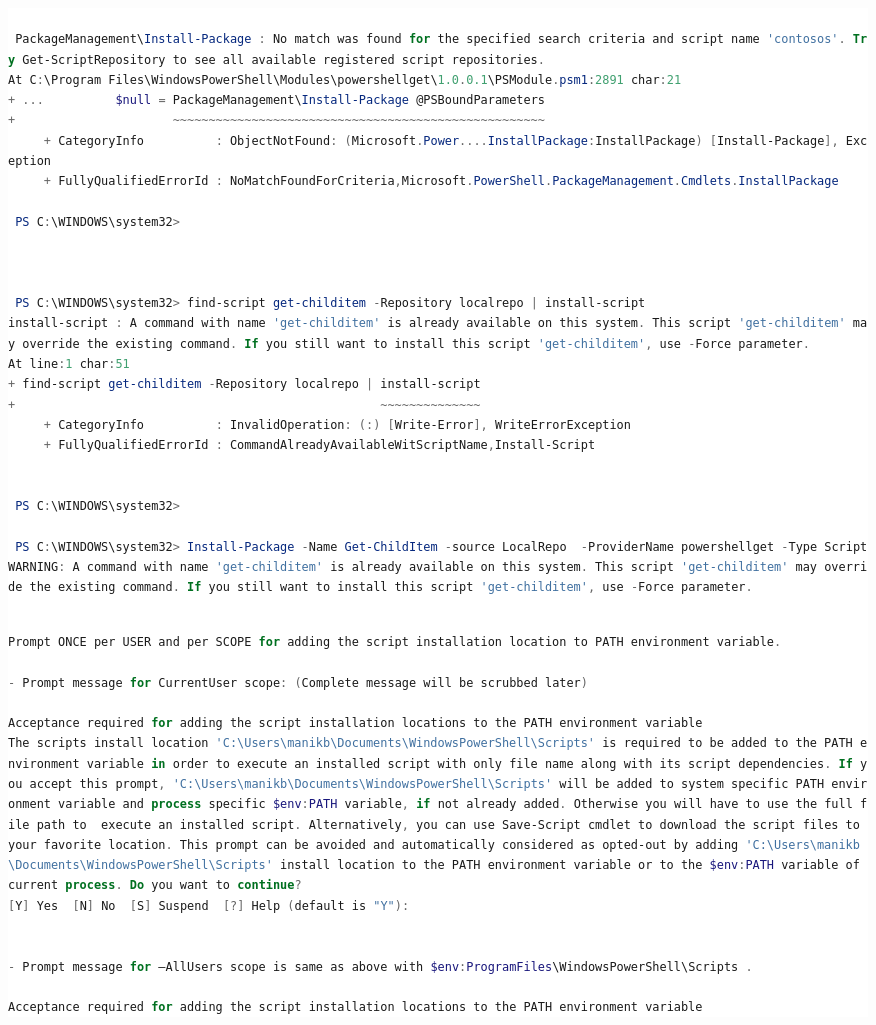 ```powershell

 PackageManagement\Install-Package : No match was found for the specified search criteria and script name 'contosos'. Try Get-ScriptRepository to see all available registered script repositories.
At C:\Program Files\WindowsPowerShell\Modules\powershellget\1.0.0.1\PSModule.psm1:2891 char:21
+ ...          $null = PackageManagement\Install-Package @PSBoundParameters
+                      ~~~~~~~~~~~~~~~~~~~~~~~~~~~~~~~~~~~~~~~~~~~~~~~~~~~~
     + CategoryInfo          : ObjectNotFound: (Microsoft.Power....InstallPackage:InstallPackage) [Install-Package], Exception
     + FullyQualifiedErrorId : NoMatchFoundForCriteria,Microsoft.PowerShell.PackageManagement.Cmdlets.InstallPackage

 PS C:\WINDOWS\system32>

 
 
 PS C:\WINDOWS\system32> find-script get-childitem -Repository localrepo | install-script
install-script : A command with name 'get-childitem' is already available on this system. This script 'get-childitem' may override the existing command. If you still want to install this script 'get-childitem', use -Force parameter.
At line:1 char:51
+ find-script get-childitem -Repository localrepo | install-script
+                                                   ~~~~~~~~~~~~~~
     + CategoryInfo          : InvalidOperation: (:) [Write-Error], WriteErrorException
     + FullyQualifiedErrorId : CommandAlreadyAvailableWitScriptName,Install-Script

 
 PS C:\WINDOWS\system32>

 PS C:\WINDOWS\system32> Install-Package -Name Get-ChildItem -source LocalRepo  -ProviderName powershellget -Type Script
WARNING: A command with name 'get-childitem' is already available on this system. This script 'get-childitem' may override the existing command. If you still want to install this script 'get-childitem', use -Force parameter.

```

```powershell

Prompt ONCE per USER and per SCOPE for adding the script installation location to PATH environment variable.

- Prompt message for CurrentUser scope: (Complete message will be scrubbed later)

Acceptance required for adding the script installation locations to the PATH environment variable
The scripts install location 'C:\Users\manikb\Documents\WindowsPowerShell\Scripts' is required to be added to the PATH environment variable in order to execute an installed script with only file name along with its script dependencies. If you accept this prompt, 'C:\Users\manikb\Documents\WindowsPowerShell\Scripts' will be added to system specific PATH environment variable and process specific $env:PATH variable, if not already added. Otherwise you will have to use the full file path to  execute an installed script. Alternatively, you can use Save-Script cmdlet to download the script files to your favorite location. This prompt can be avoided and automatically considered as opted-out by adding 'C:\Users\manikb\Documents\WindowsPowerShell\Scripts' install location to the PATH environment variable or to the $env:PATH variable of current process. Do you want to continue?
[Y] Yes  [N] No  [S] Suspend  [?] Help (default is "Y"):


- Prompt message for –AllUsers scope is same as above with $env:ProgramFiles\WindowsPowerShell\Scripts .

Acceptance required for adding the script installation locations to the PATH environment variable
```